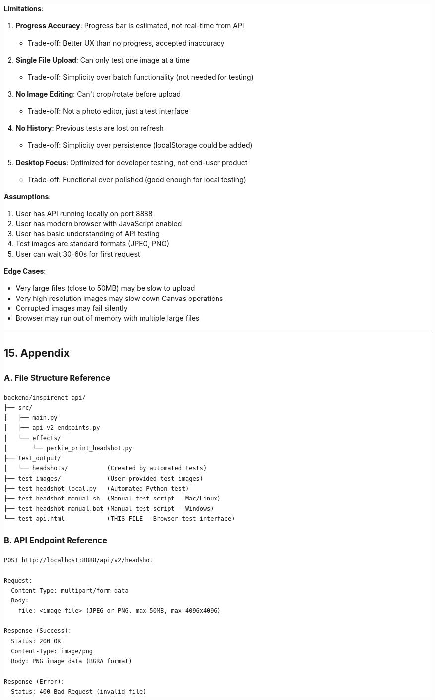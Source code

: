 **Limitations**:
1. **Progress Accuracy**: Progress bar is estimated, not real-time from API
   - Trade-off: Better UX than no progress, accepted inaccuracy

2. **Single File Upload**: Can only test one image at a time
   - Trade-off: Simplicity over batch functionality (not needed for testing)

3. **No Image Editing**: Can't crop/rotate before upload
   - Trade-off: Not a photo editor, just a test interface

4. **No History**: Previous tests are lost on refresh
   - Trade-off: Simplicity over persistence (localStorage could be added)

5. **Desktop Focus**: Optimized for developer testing, not end-user product
   - Trade-off: Functional over polished (good enough for local testing)

**Assumptions**:
1. User has API running locally on port 8888
2. User has modern browser with JavaScript enabled
3. User has basic understanding of API testing
4. Test images are standard formats (JPEG, PNG)
5. User can wait 30-60s for first request

**Edge Cases**:
- Very large files (close to 50MB) may be slow to upload
- Very high resolution images may slow down Canvas operations
- Corrupted images may fail silently
- Browser may run out of memory with multiple large files

---

## 15. Appendix

### A. File Structure Reference
```
backend/inspirenet-api/
├── src/
│   ├── main.py
│   ├── api_v2_endpoints.py
│   └── effects/
│       └── perkie_print_headshot.py
├── test_output/
│   └── headshots/           (Created by automated tests)
├── test_images/             (User-provided test images)
├── test_headshot_local.py   (Automated Python test)
├── test-headshot-manual.sh  (Manual test script - Mac/Linux)
├── test-headshot-manual.bat (Manual test script - Windows)
└── test_api.html            (THIS FILE - Browser test interface)
```

### B. API Endpoint Reference
```
POST http://localhost:8888/api/v2/headshot

Request:
  Content-Type: multipart/form-data
  Body:
    file: <image file> (JPEG or PNG, max 50MB, max 4096x4096)

Response (Success):
  Status: 200 OK
  Content-Type: image/png
  Body: PNG image data (BGRA format)

Response (Error):
  Status: 400 Bad Request (invalid file)
```